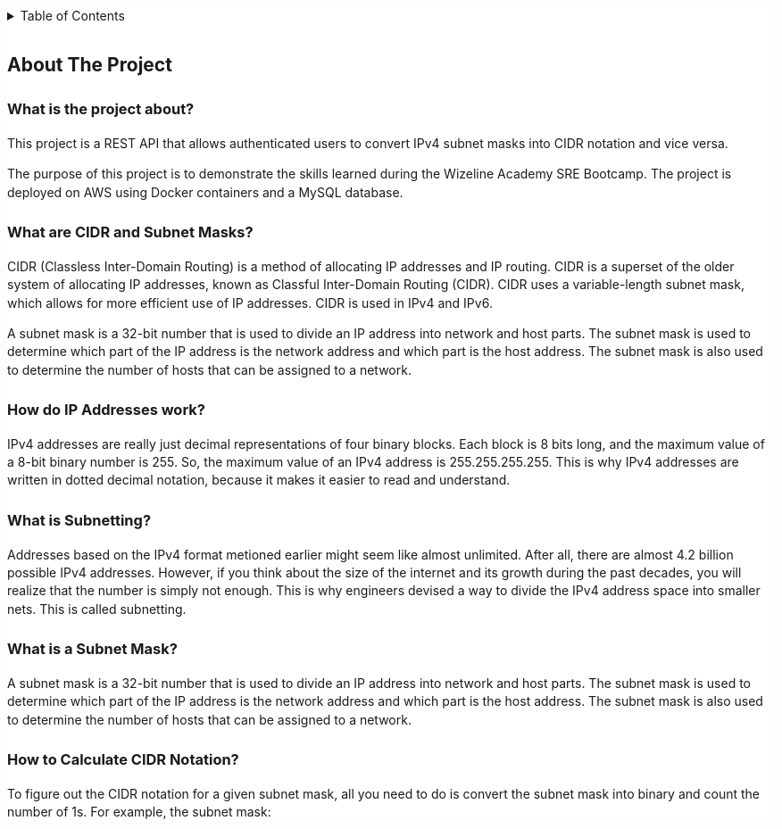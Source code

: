 
<details><summary>Table of Contents</summary></details>



## About The Project

### What is the project about?

This project is a REST API that allows authenticated users to convert IPv4 subnet masks into CIDR notation and vice versa.

The purpose of this project is to demonstrate the skills learned during the Wizeline Academy SRE Bootcamp. The project is deployed on AWS using Docker containers and a MySQL database.

### What are CIDR and Subnet Masks?

CIDR (Classless Inter-Domain Routing) is a method of allocating IP addresses and IP routing. CIDR is a superset of the older system of allocating IP addresses, known as Classful Inter-Domain Routing (CIDR). CIDR uses a variable-length subnet mask, which allows for more efficient use of IP addresses. CIDR is used in IPv4 and IPv6.

A subnet mask is a 32-bit number that is used to divide an IP address into network and host parts. The subnet mask is used to determine which part of the IP address is the network address and which part is the host address. The subnet mask is also used to determine the number of hosts that can be assigned to a network.

### How do IP Addresses work?

IPv4 addresses are really just decimal representations of four binary blocks. Each block is 8 bits long, and the maximum value of a 8-bit binary number is 255. So, the maximum value of an IPv4 address is 255.255.255.255. This is why IPv4 addresses are written in dotted decimal notation, because it makes it easier to read and understand.

### What is Subnetting?

Addresses based on the IPv4 format metioned earlier might seem like almost unlimited. After all, there are almost 4.2 billion possible IPv4 addresses. However, if you think about the size of the internet and its growth during the past decades, you will realize that the number is simply not enough. This is why engineers devised a way to divide the IPv4 address space into smaller nets. This is called subnetting.

### What is a Subnet Mask?

A subnet mask is a 32-bit number that is used to divide an IP address into network and host parts. The subnet mask is used to determine which part of the IP address is the network address and which part is the host address. The subnet mask is also used to determine the number of hosts that can be assigned to a network.

### How to Calculate CIDR Notation?

To figure out the CIDR notation for a given subnet mask, all you need to do is convert the subnet mask into binary and count the number of 1s. For example, the subnet mask:
